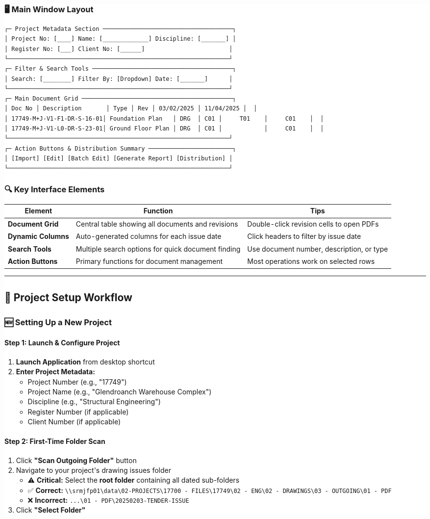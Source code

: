 ### 🖥️ Main Window Layout

```
┌─ Project Metadata Section ─────────────────────────────────────┐
│ Project No: [____] Name: [_____________] Discipline: [_______] │
│ Register No: [___] Client No: [______]                        │
└───────────────────────────────────────────────────────────────┘
┌─ Filter & Search Tools ────────────────────────────────────────┐
│ Search: [________] Filter By: [Dropdown] Date: [_______]      │
└───────────────────────────────────────────────────────────────┘
┌─ Main Document Grid ───────────────────────────────────────────┐
│ Doc No │ Description       │ Type │ Rev │ 03/02/2025 │ 11/04/2025 │  │
│ 17749-M+J-V1-F1-DR-S-16-01│ Foundation Plan   │ DRG  │ C01 │     T01    │     C01    │  │
│ 17749-M+J-V1-L0-DR-S-23-01│ Ground Floor Plan │ DRG  │ C01 │            │     C01    │  │
└───────────────────────────────────────────────────────────────┘
┌─ Action Buttons & Distribution Summary ────────────────────────┐
│ [Import] [Edit] [Batch Edit] [Generate Report] [Distribution] │
└───────────────────────────────────────────────────────────────┘
```

### 🔍 Key Interface Elements

| Element | Function | Tips |
|---------|----------|------|
| **Document Grid** | Central table showing all documents and revisions | Double-click revision cells to open PDFs |
| **Dynamic Columns** | Auto-generated columns for each issue date | Click headers to filter by issue date |
| **Search Tools** | Multiple search options for quick document finding | Use document number, description, or type |
| **Action Buttons** | Primary functions for document management | Most operations work on selected rows |

---

## 📂 Project Setup Workflow

### 🆕 Setting Up a New Project

#### Step 1: Launch & Configure Project
1. **Launch Application** from desktop shortcut
2. **Enter Project Metadata:**
   - Project Number (e.g., "17749")
   - Project Name (e.g., "Glendroanch Warehouse Complex")
   - Discipline (e.g., "Structural Engineering")
   - Register Number (if applicable)
   - Client Number (if applicable)

#### Step 2: First-Time Folder Scan
1. Click **"Scan Outgoing Folder"** button
2. Navigate to your project's drawing issues folder
   - ⚠️ **Critical:** Select the **root folder** containing all dated sub-folders
   - ✅ **Correct:** `\\srmjfp01\data\02-PROJECTS\17700 - FILES\17749\02 - ENG\02 - DRAWINGS\03 - OUTGOING\01 - PDF`
   - ❌ **Incorrect:** `...\01 - PDF\20250203-TENDER-ISSUE`
3. Click **"Select Folder"**
